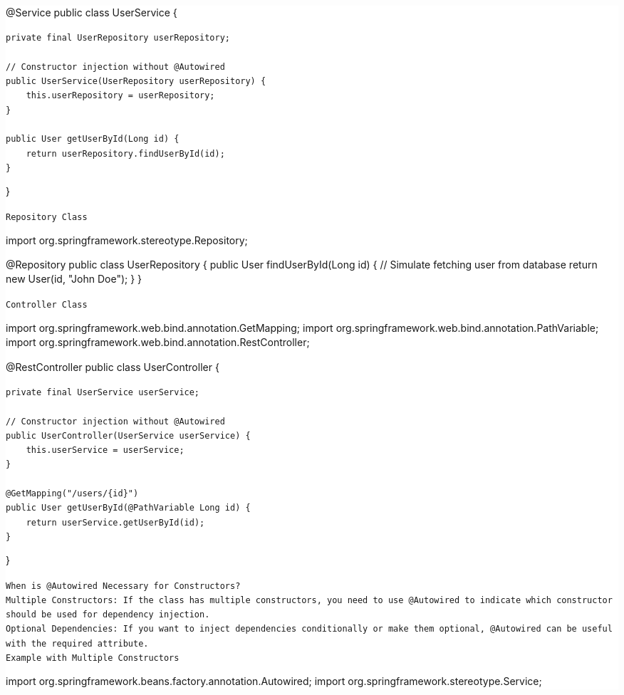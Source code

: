 @Service
public class UserService {

    private final UserRepository userRepository;

    // Constructor injection without @Autowired
    public UserService(UserRepository userRepository) {
        this.userRepository = userRepository;
    }

    public User getUserById(Long id) {
        return userRepository.findUserById(id);
    }
}
```
Repository Class
```
import org.springframework.stereotype.Repository;

@Repository
public class UserRepository {
    public User findUserById(Long id) {
        // Simulate fetching user from database
        return new User(id, "John Doe");
    }
}
```
Controller Class
```
import org.springframework.web.bind.annotation.GetMapping;
import org.springframework.web.bind.annotation.PathVariable;
import org.springframework.web.bind.annotation.RestController;

@RestController
public class UserController {

    private final UserService userService;

    // Constructor injection without @Autowired
    public UserController(UserService userService) {
        this.userService = userService;
    }

    @GetMapping("/users/{id}")
    public User getUserById(@PathVariable Long id) {
        return userService.getUserById(id);
    }
}
```
When is @Autowired Necessary for Constructors?
Multiple Constructors: If the class has multiple constructors, you need to use @Autowired to indicate which constructor should be used for dependency injection.
Optional Dependencies: If you want to inject dependencies conditionally or make them optional, @Autowired can be useful with the required attribute.
Example with Multiple Constructors
```
import org.springframework.beans.factory.annotation.Autowired;
import org.springframework.stereotype.Service;
